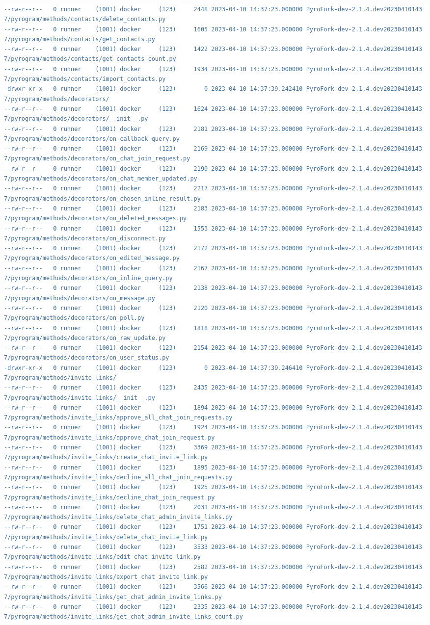 ```diff
--rw-r--r--   0 runner    (1001) docker     (123)     2448 2023-04-10 14:37:23.000000 PyroFork-dev-2.1.4.dev202304101437/pyrogram/methods/contacts/delete_contacts.py
--rw-r--r--   0 runner    (1001) docker     (123)     1605 2023-04-10 14:37:23.000000 PyroFork-dev-2.1.4.dev202304101437/pyrogram/methods/contacts/get_contacts.py
--rw-r--r--   0 runner    (1001) docker     (123)     1422 2023-04-10 14:37:23.000000 PyroFork-dev-2.1.4.dev202304101437/pyrogram/methods/contacts/get_contacts_count.py
--rw-r--r--   0 runner    (1001) docker     (123)     1934 2023-04-10 14:37:23.000000 PyroFork-dev-2.1.4.dev202304101437/pyrogram/methods/contacts/import_contacts.py
-drwxr-xr-x   0 runner    (1001) docker     (123)        0 2023-04-10 14:37:39.242410 PyroFork-dev-2.1.4.dev202304101437/pyrogram/methods/decorators/
--rw-r--r--   0 runner    (1001) docker     (123)     1624 2023-04-10 14:37:23.000000 PyroFork-dev-2.1.4.dev202304101437/pyrogram/methods/decorators/__init__.py
--rw-r--r--   0 runner    (1001) docker     (123)     2181 2023-04-10 14:37:23.000000 PyroFork-dev-2.1.4.dev202304101437/pyrogram/methods/decorators/on_callback_query.py
--rw-r--r--   0 runner    (1001) docker     (123)     2169 2023-04-10 14:37:23.000000 PyroFork-dev-2.1.4.dev202304101437/pyrogram/methods/decorators/on_chat_join_request.py
--rw-r--r--   0 runner    (1001) docker     (123)     2190 2023-04-10 14:37:23.000000 PyroFork-dev-2.1.4.dev202304101437/pyrogram/methods/decorators/on_chat_member_updated.py
--rw-r--r--   0 runner    (1001) docker     (123)     2217 2023-04-10 14:37:23.000000 PyroFork-dev-2.1.4.dev202304101437/pyrogram/methods/decorators/on_chosen_inline_result.py
--rw-r--r--   0 runner    (1001) docker     (123)     2183 2023-04-10 14:37:23.000000 PyroFork-dev-2.1.4.dev202304101437/pyrogram/methods/decorators/on_deleted_messages.py
--rw-r--r--   0 runner    (1001) docker     (123)     1553 2023-04-10 14:37:23.000000 PyroFork-dev-2.1.4.dev202304101437/pyrogram/methods/decorators/on_disconnect.py
--rw-r--r--   0 runner    (1001) docker     (123)     2172 2023-04-10 14:37:23.000000 PyroFork-dev-2.1.4.dev202304101437/pyrogram/methods/decorators/on_edited_message.py
--rw-r--r--   0 runner    (1001) docker     (123)     2167 2023-04-10 14:37:23.000000 PyroFork-dev-2.1.4.dev202304101437/pyrogram/methods/decorators/on_inline_query.py
--rw-r--r--   0 runner    (1001) docker     (123)     2138 2023-04-10 14:37:23.000000 PyroFork-dev-2.1.4.dev202304101437/pyrogram/methods/decorators/on_message.py
--rw-r--r--   0 runner    (1001) docker     (123)     2120 2023-04-10 14:37:23.000000 PyroFork-dev-2.1.4.dev202304101437/pyrogram/methods/decorators/on_poll.py
--rw-r--r--   0 runner    (1001) docker     (123)     1818 2023-04-10 14:37:23.000000 PyroFork-dev-2.1.4.dev202304101437/pyrogram/methods/decorators/on_raw_update.py
--rw-r--r--   0 runner    (1001) docker     (123)     2154 2023-04-10 14:37:23.000000 PyroFork-dev-2.1.4.dev202304101437/pyrogram/methods/decorators/on_user_status.py
-drwxr-xr-x   0 runner    (1001) docker     (123)        0 2023-04-10 14:37:39.246410 PyroFork-dev-2.1.4.dev202304101437/pyrogram/methods/invite_links/
--rw-r--r--   0 runner    (1001) docker     (123)     2435 2023-04-10 14:37:23.000000 PyroFork-dev-2.1.4.dev202304101437/pyrogram/methods/invite_links/__init__.py
--rw-r--r--   0 runner    (1001) docker     (123)     1894 2023-04-10 14:37:23.000000 PyroFork-dev-2.1.4.dev202304101437/pyrogram/methods/invite_links/approve_all_chat_join_requests.py
--rw-r--r--   0 runner    (1001) docker     (123)     1924 2023-04-10 14:37:23.000000 PyroFork-dev-2.1.4.dev202304101437/pyrogram/methods/invite_links/approve_chat_join_request.py
--rw-r--r--   0 runner    (1001) docker     (123)     3369 2023-04-10 14:37:23.000000 PyroFork-dev-2.1.4.dev202304101437/pyrogram/methods/invite_links/create_chat_invite_link.py
--rw-r--r--   0 runner    (1001) docker     (123)     1895 2023-04-10 14:37:23.000000 PyroFork-dev-2.1.4.dev202304101437/pyrogram/methods/invite_links/decline_all_chat_join_requests.py
--rw-r--r--   0 runner    (1001) docker     (123)     1925 2023-04-10 14:37:23.000000 PyroFork-dev-2.1.4.dev202304101437/pyrogram/methods/invite_links/decline_chat_join_request.py
--rw-r--r--   0 runner    (1001) docker     (123)     2031 2023-04-10 14:37:23.000000 PyroFork-dev-2.1.4.dev202304101437/pyrogram/methods/invite_links/delete_chat_admin_invite_links.py
--rw-r--r--   0 runner    (1001) docker     (123)     1751 2023-04-10 14:37:23.000000 PyroFork-dev-2.1.4.dev202304101437/pyrogram/methods/invite_links/delete_chat_invite_link.py
--rw-r--r--   0 runner    (1001) docker     (123)     3533 2023-04-10 14:37:23.000000 PyroFork-dev-2.1.4.dev202304101437/pyrogram/methods/invite_links/edit_chat_invite_link.py
--rw-r--r--   0 runner    (1001) docker     (123)     2582 2023-04-10 14:37:23.000000 PyroFork-dev-2.1.4.dev202304101437/pyrogram/methods/invite_links/export_chat_invite_link.py
--rw-r--r--   0 runner    (1001) docker     (123)     3566 2023-04-10 14:37:23.000000 PyroFork-dev-2.1.4.dev202304101437/pyrogram/methods/invite_links/get_chat_admin_invite_links.py
--rw-r--r--   0 runner    (1001) docker     (123)     2335 2023-04-10 14:37:23.000000 PyroFork-dev-2.1.4.dev202304101437/pyrogram/methods/invite_links/get_chat_admin_invite_links_count.py
```